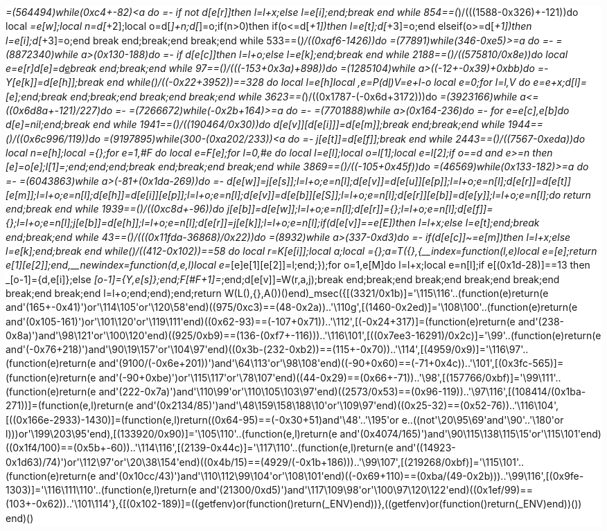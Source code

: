 _=(564494)while(0xc4+-82)<a do _=-_ if not d[e[r]]then l=l+x;else l=e[i];end;break end while 854==(_)/(((1588-0x326)+-121))do local _=e[w];local n=d[_+2];local o=d[_]+n;d[_]=o;if(n>0)then if(o<=d[_+1])then l=e[t];d[_+3]=o;end elseif(o>=d[_+1])then l=e[i];d[_+3]=o;end break end;break;end break;end while 533==(_)/((0xaf6-1426))do _=(77891)while(346-0xe5)>=a do _=-_ _=(8872340)while a>(0x130-188)do _=-_ if d[e[c]]then l=l+o;else l=e[k];end;break end while 2188==(_)/((575810/0x8e))do local e=e[r]d[e]=d[e](g(d,e+o,V))break end;break;end while 97==(_)/(((-153+0x3a)+898))do _=(1285104)while a>((-12+-0x39)+0xbb)do _=-_ Y[e[k]]=d[e[h]];break end while(_)/((-0x22+3952))==328 do local l=e[h]local _,e=P(d[l]())V=e+l-o local e=0;for l=l,V do e=e+x;d[l]=_[e];end;break end;break;end break;end break;end while 3623==(_)/((0x1787-(-0x6d+3172)))do _=(3923166)while a<=((0x6d8a+-121)/227)do _=-_ _=(7266672)while(-0x2b+164)>=a do _=-_ _=(7701888)while a>(0x164-236)do _=-_ for e=e[c],e[b]do d[e]=nil;end;break end while 1941==(_)/((190464/0x30))do d[e[v]][d[e[i]]]=d[e[m]];break end;break;end while 1944==(_)/((0x6c996/119))do _=(9197895)while(300-(0xa202/233))<a do _=-_ j[e[t]]=d[e[f]];break end while 2443==(_)/((7567-0xeda))do local n=e[h];local _={};for e=1,#F do local e=F[e];for l=0,#e do local l=e[l];local o=l[1];local e=l[2];if o==d and e>=n then _[e]=o[e];l[1]=_;end;end;end;break end;break;end break;end while 3869==(_)/((-105+0x45f))do _=(46569)while(0x133-182)>=a do _=-_ _=(6043863)while a>(-81+(0x1da-269))do _=-_ d[e[w]]=j[e[s]];l=l+o;e=n[l];d[e[v]]=d[e[u]][e[p]];l=l+o;e=n[l];d[e[r]]=d[e[t]][e[m]];l=l+o;e=n[l];d[e[h]]=d[e[i]][e[p]];l=l+o;e=n[l];d[e[v]]=d[e[b]][e[S]];l=l+o;e=n[l];d[e[r]][e[b]]=d[e[y]];l=l+o;e=n[l];do return end;break end while 1939==(_)/((0xc8d+-96))do j[e[b]]=d[e[w]];l=l+o;e=n[l];d[e[r]]={};l=l+o;e=n[l];d[e[f]]={};l=l+o;e=n[l];j[e[b]]=d[e[h]];l=l+o;e=n[l];d[e[r]]=j[e[k]];l=l+o;e=n[l];if(d[e[v]]==e[E])then l=l+x;else l=e[t];end;break end;break;end while 43==(_)/(((0x11fda-36868)/0x22))do _=(8932)while a>(337-0xd3)do _=-_ if(d[e[c]]~=e[m])then l=l+x;else l=e[k];end;break end while(_)/((412-0x102))==58 do local r=K[e[i]];local a;local _={};a=T({},{__index=function(l,e)local e=_[e];return e[1][e[2]];end,__newindex=function(d,e,l)local e=_[e]e[1][e[2]]=l;end;});for o=1,e[M]do l=l+x;local e=n[l];if e[(0x1d-28)]==13 then _[o-1]={d,e[i]};else _[o-1]={Y,e[s]};end;F[#F+1]=_;end;d[e[v]]=W(r,a,j);break end;break;end break;end break;end break;end break;end break;end l=l+o;end;end);end;return W(L(),{},A())()end)_msec({[(3321/0x1b)]='\115\116'..(function(e)return(e and'(165+-0x41)')or'\114\105'or'\120\58'end)((975/0xc3)==(48-0x2a))..'\110g',[(1460-0x2ed)]='\108\100'..(function(e)return(e and'(0x105-161)')or'\101\120'or'\119\111'end)((0x62-93)==(-107+0x71))..'\112',[(-0x24+317)]=(function(e)return(e and'(238-0x8a)')and'\98\121'or'\100\120'end)((925/0xb9)==(136-(0xf7+-116)))..'\116\101',[((0x7ee3-16291)/0x2c)]='\99'..(function(e)return(e and'(-0x76+218)')and'\90\19\157'or'\104\97'end)((0x3b-(232-0xb2))==(115+-0x70))..'\114',[(4959/0x9)]='\116\97'..(function(e)return(e and'(9100/(-0x6e+201))')and'\64\113'or'\98\108'end)((-90+0x60)==(-71+0x4c))..'\101',[(0x3fc-565)]=(function(e)return(e and'(-90+0xbe)')or'\115\117'or'\78\107'end)((44-0x29)==(0x66+-71))..'\98',[(157766/0xbf)]='\99\111'..(function(e)return(e and'(222-0x7a)')and'\110\99'or'\110\105\103\97'end)((2573/0x53)==(0x96-119))..'\97\116',[(108414/(0x1ba-271))]=(function(e,l)return(e and'(0x2134/85)')and'\48\159\158\188\10'or'\109\97'end)((0x25-32)==(0x52-76))..'\116\104',[((0x166e-2933)-1430)]=(function(e,l)return((0x64-95)==(-0x30+51)and'\48'..'\195'or e..((not'\20\95\69'and'\90'..'\180'or l)))or'\199\203\95'end),[(133920/0x90)]='\105\110'..(function(e,l)return(e and'(0x4074/165)')and'\90\115\138\115\15'or'\115\101'end)((0x1f4/100)==(0x5b+-60))..'\114\116',[(2139-0x44c)]='\117\110'..(function(e,l)return(e and'((14923-0x1d63)/74)')or'\112\97'or'\20\38\154'end)((0x4b/15)==(4929/(-0x1b+186)))..'\99\107',[(219268/0xbf)]='\115\101'..(function(e)return(e and'(0x10cc/43)')and'\110\112\99\104'or'\108\101'end)((-0x69+110)==(0xba/(49-0x2b)))..'\99\116',[(0x9fe-1303)]='\116\111\110'..(function(e,l)return(e and'(21300/0xd5)')and'\117\109\98'or'\100\97\120\122'end)((0x1ef/99)==(103+-0x62))..'\101\114'},{[(0x102-189)]=((getfenv)or(function()return(_ENV)end))},((getfenv)or(function()return(_ENV)end))()) end)()


